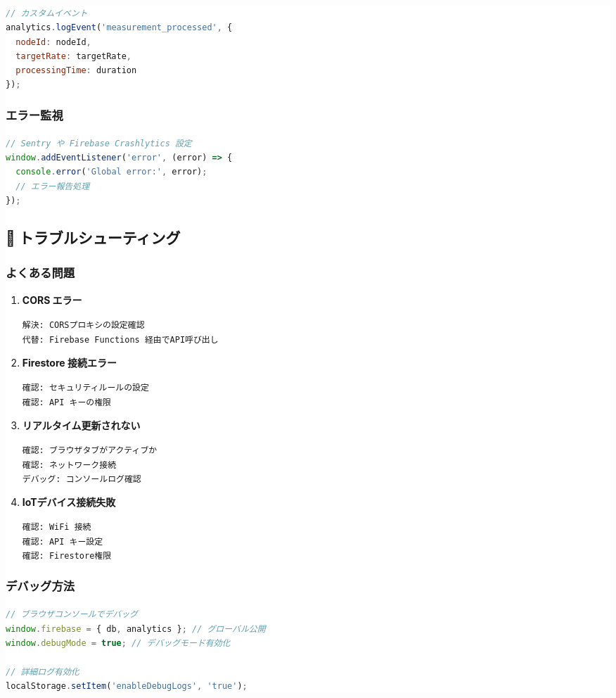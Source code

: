 ```javascript
// カスタムイベント
analytics.logEvent('measurement_processed', {
  nodeId: nodeId,
  targetRate: targetRate,
  processingTime: duration
});
```

### エラー監視

```javascript
// Sentry や Firebase Crashlytics 設定
window.addEventListener('error', (error) => {
  console.error('Global error:', error);
  // エラー報告処理
});
```

## 🚨 トラブルシューティング

### よくある問題

1. **CORS エラー**
   ```
   解決: CORSプロキシの設定確認
   代替: Firebase Functions 経由でAPI呼び出し
   ```

2. **Firestore 接続エラー**
   ```
   確認: セキュリティルールの設定
   確認: API キーの権限
   ```

3. **リアルタイム更新されない**
   ```
   確認: ブラウザタブがアクティブか
   確認: ネットワーク接続
   デバッグ: コンソールログ確認
   ```

4. **IoTデバイス接続失敗**
   ```
   確認: WiFi 接続
   確認: API キー設定
   確認: Firestore権限
   ```

### デバッグ方法

```javascript
// ブラウザコンソールでデバッグ
window.firebase = { db, analytics }; // グローバル公開
window.debugMode = true; // デバッグモード有効化

// 詳細ログ有効化
localStorage.setItem('enableDebugLogs', 'true');
```
